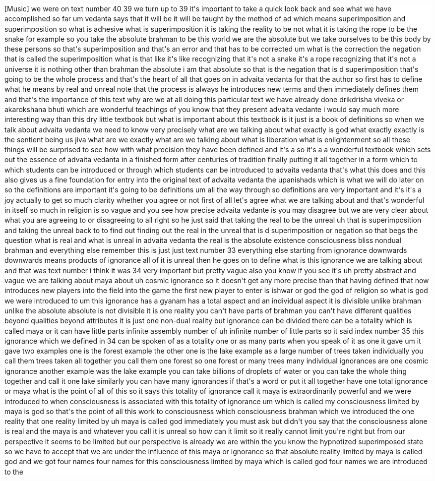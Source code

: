 [Music] we were on text number 40 39 we turn up to 39 it's important to take a quick look back and see what we have accomplished so far um vedanta says that it will be it will be taught by the method of ad which means superimposition and superimposition so what is adhesive what is superimposition it is taking the reality to be not what it is taking the rope to be the snake for example so you take the absolute brahman to be this world we are the absolute but we take ourselves to be this body by these persons so that's superimposition and that's an error and that has to be corrected um what is the correction the negation that is called the superimposition what is that like it's like recognizing that it's not a snake it's a rope recognizing that it's not a universe it is nothing other than brahman the absolute i am that absolute so that is the negation that is d superimposition that's going to be the whole process and that's the heart of all that goes on in advaita vedanta for that the author so first has to define what he means by real and unreal note that the process is always he introduces new terms and then immediately defines them and that's the importance of this text why are we at all doing this particular text we have already done drikdrisha viveka or akarokshana bhuti which are wonderful teachings of you know that they present advaita vedante i would say much more interesting way than this dry little textbook but what is important about this textbook is it just is a book of definitions so when we talk about advaita vedanta we need to know very precisely what are we talking about what exactly is god what exactly exactly is the sentient being us jiva what are we exactly what are we talking about what is liberation what is enlightenment so all these things will be surprised to see how with what precision they have been defined and it's a so it's a a wonderful textbook which sets out the essence of advaita vedanta in a finished form after centuries of tradition finally putting it all together in a form which to which students can be introduced or through which students can be introduced to advaita vedanta that's what this does and this also gives us a fine foundation for entry into the original text of advaita vedanta the upanishads which is what we will do later on so the definitions are important it's going to be definitions um all the way through so definitions are very important and it's it's a joy actually to get so much clarity whether you agree or not first of all let's agree what we are talking about and that's wonderful in itself so much in religion is so vague and you see how precise advaita vedante is you may disagree but we are very clear about what you are agreeing to or disagreeing to all right so he just said that taking the real to be the unreal uh that is superimposition and taking the unreal back to to find out finding out the real in the unreal that is d superimposition or negation so that begs the question what is real and what is unreal in advaita vedanta the real is the absolute existence consciousness bliss nondual brahman and everything else remember this is just just text number 33 everything else starting from ignorance downwards downwards means products of ignorance all of it is unreal then he goes on to define what is this ignorance we are talking about and that was text number i think it was 34 very important but pretty vague also you know if you see it's uh pretty abstract and vague we are talking about maya about uh cosmic ignorance so it doesn't get any more precise than that having defined that now introduces new players into the field into the game the first new player to enter is ishwar or god the god of religion so what is god we were introduced to um this ignorance has a gyanam has a total aspect and an individual aspect it is divisible unlike brahman unlike the absolute absolute is not divisible it is one reality you can't have parts of brahman you can't have different qualities beyond qualities beyond attributes it is just one non-dual reality but ignorance can be divided there can be a totality which is called maya or it can have little parts infinite assembly number of uh infinite number of little parts so it said index number 35 this ignorance which we defined in 34 can be spoken of as a totality one or as many parts when you speak of it as one it gave um it gave two examples one is the forest example the other one is the lake example as a large number of trees taken individually you call them trees taken all together you call them one forest so one forest or many trees many individual ignorances are one cosmic ignorance another example was the lake example you can take billions of droplets of water or you can take the whole thing together and call it one lake similarly you can have many ignorances if that's a word or put it all together have one total ignorance or maya what is the point of all of this so it says this totality of ignorance call it maya is extraordinarily powerful and we were introduced to when consciousness is associated with this totality of ignorance um which is called my consciousness limited by maya is god so that's the point of all this work to consciousness which consciousness brahman which we introduced the one reality that one reality limited by uh maya is called god immediately you must ask but didn't you say that the consciousness alone is real and the maya is and whatever you call it is unreal so how can it limit so it really cannot limit you're right but from our perspective it seems to be limited but our perspective is already we are within the you know the hypnotized superimposed state so we have to accept that we are under the influence of this maya or ignorance so that absolute reality limited by maya is called god and we got four names four names for this consciousness limited by maya which is called god four names we are introduced to the